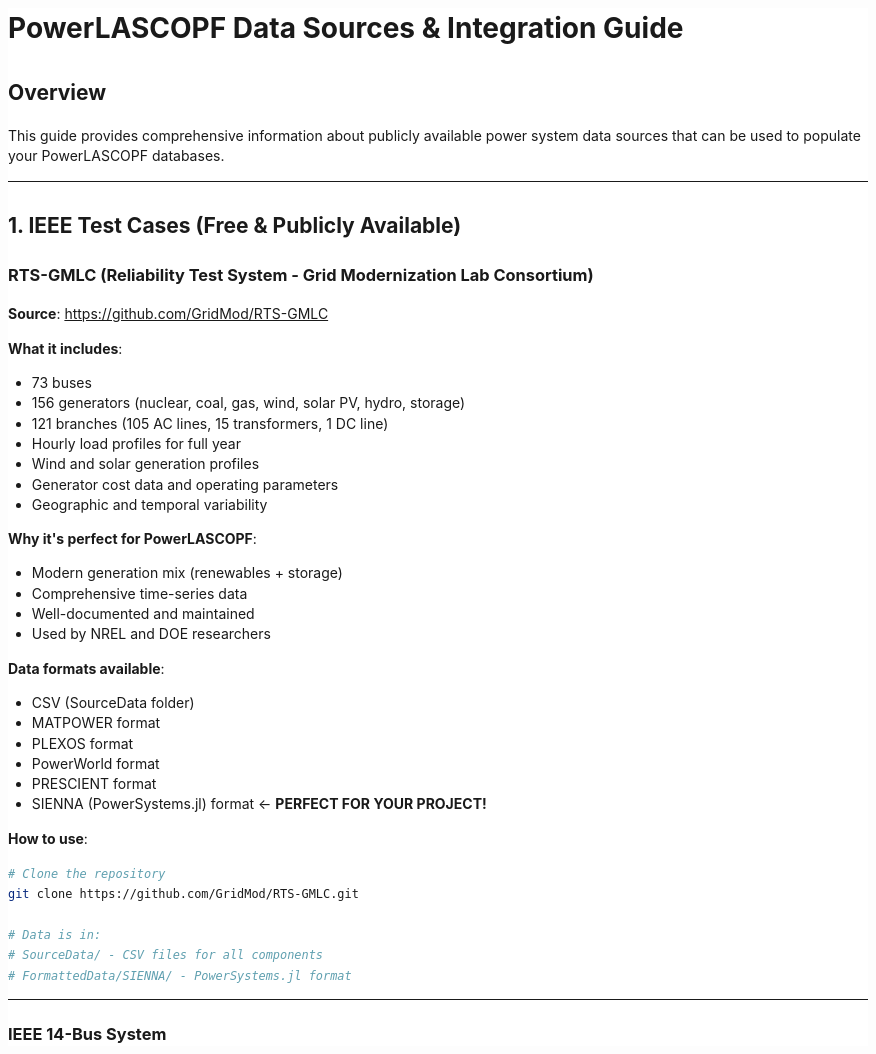 # PowerLASCOPF Data Sources & Integration Guide

## Overview

This guide provides comprehensive information about publicly available power system data sources that can be used to populate your PowerLASCOPF databases.

---

## 1. IEEE Test Cases (Free & Publicly Available)

### RTS-GMLC (Reliability Test System - Grid Modernization Lab Consortium)

**Source**: https://github.com/GridMod/RTS-GMLC

**What it includes**:
- 73 buses
- 156 generators (nuclear, coal, gas, wind, solar PV, hydro, storage)
- 121 branches (105 AC lines, 15 transformers, 1 DC line)
- Hourly load profiles for full year
- Wind and solar generation profiles
- Generator cost data and operating parameters
- Geographic and temporal variability

**Why it's perfect for PowerLASCOPF**:
- Modern generation mix (renewables + storage)
- Comprehensive time-series data
- Well-documented and maintained
- Used by NREL and DOE researchers

**Data formats available**:
- CSV (SourceData folder)
- MATPOWER format
- PLEXOS format
- PowerWorld format
- PRESCIENT format
- SIENNA (PowerSystems.jl) format ← **PERFECT FOR YOUR PROJECT!**

**How to use**:
```bash
# Clone the repository
git clone https://github.com/GridMod/RTS-GMLC.git

# Data is in:
# SourceData/ - CSV files for all components
# FormattedData/SIENNA/ - PowerSystems.jl format
```

---

### IEEE 14-Bus System

